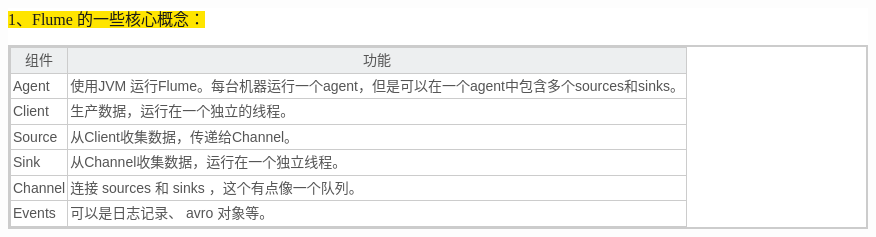<span style="padding:0px; margin:0px; font-size:16px; font-family:'Microsoft YaHei'"><span style="padding:0px; margin:0px; background-color:rgb(255,229,0)">1、Flume 的</span><span style="padding:0px; margin:0px; background-color:rgb(255,229,0)"></span><span style="padding:0px; margin:0px; background-color:rgb(255,229,0)">一些核心概念：</span><span style="padding:0px; margin:0px; background-color:rgb(255,229,0)"></span><span style="padding:0px; margin:0px; background-color:rgb(255,229,0)"></span></span></h1>
<p style="padding-top:0px; padding-bottom:0px; margin-top:8px; margin-bottom:8px; line-height:22.5px; letter-spacing:0.5px; font-size:12.5px; word-wrap:break-word; word-break:break-all; color:rgb(51,51,51); font-family:'Microsoft YaHei',Verdana,sans-serif,宋体">
<span style="padding:0px; margin:0px; font-size:16px; font-family:'Microsoft YaHei'"></span></p>
<table style="padding:0px; margin:5px 0px 10px; font-family:宋体,Arial,'Microsoft Yahei',sans-serif; border-collapse:collapse; border-spacing:1px; border:2px solid rgb(204,204,204); font-size:14px; color:rgb(85,85,85); line-height:22.5px">
<tbody style="padding:0px; margin:0px">
<tr style="padding:0px; margin:0px">
<th style="padding:1px 2px; margin:0px; font-weight:500; border:1px solid rgb(204,204,204); vertical-align:top; background:rgb(237,239,240)">
组件</th>
<th style="padding:1px 2px; margin:0px; font-weight:500; border:1px solid rgb(204,204,204); vertical-align:top; background:rgb(237,239,240)">
功能</th>
</tr>
<tr style="padding:0px; margin:0px">
<td style="padding:1px 2px; margin:0px; border:1px solid rgb(204,204,204); vertical-align:top">
Agent</td>
<td style="padding:1px 2px; margin:0px; border:1px solid rgb(204,204,204); vertical-align:top">
使用JVM 运行Flume。每台机器运行一个agent，但是可以在一个agent中包含多个sources和sinks。</td>
</tr>
<tr style="padding:0px; margin:0px">
<td style="padding:1px 2px; margin:0px; border:1px solid rgb(204,204,204); vertical-align:top">
Client</td>
<td style="padding:1px 2px; margin:0px; border:1px solid rgb(204,204,204); vertical-align:top">
生产数据，运行在一个独立的线程。</td>
</tr>
<tr style="padding:0px; margin:0px">
<td style="padding:1px 2px; margin:0px; border:1px solid rgb(204,204,204); vertical-align:top">
Source</td>
<td style="padding:1px 2px; margin:0px; border:1px solid rgb(204,204,204); vertical-align:top">
从Client收集数据，传递给Channel。</td>
</tr>
<tr style="padding:0px; margin:0px">
<td style="padding:1px 2px; margin:0px; border:1px solid rgb(204,204,204); vertical-align:top">
Sink</td>
<td style="padding:1px 2px; margin:0px; border:1px solid rgb(204,204,204); vertical-align:top">
从Channel收集数据，运行在一个独立线程。</td>
</tr>
<tr style="padding:0px; margin:0px">
<td style="padding:1px 2px; margin:0px; border:1px solid rgb(204,204,204); vertical-align:top">
Channel</td>
<td style="padding:1px 2px; margin:0px; border:1px solid rgb(204,204,204); vertical-align:top">
连接 sources 和 sinks ，这个有点像一个队列。</td>
</tr>
<tr style="padding:0px; margin:0px">
<td style="padding:1px 2px; margin:0px; border:1px solid rgb(204,204,204); vertical-align:top">
Events</td>
<td style="padding:1px 2px; margin:0px; border:1px solid rgb(204,204,204); vertical-align:top">
可以是日志记录、 avro 对象等。</td>
</tr>
</tbody>
</table>
<span id="OSC_h2_2" style="padding:0px; margin:0px; color:rgb(51,51,51); font-family:'Microsoft YaHei',Verdana,sans-serif,宋体; font-size:12.5px; line-height:22.5px"></span><span style="color:rgb(51,51,51); font-family:'Microsoft YaHei',Verdana,sans-serif,宋体; font-size:12.5px; line-height:22.5px"></span>